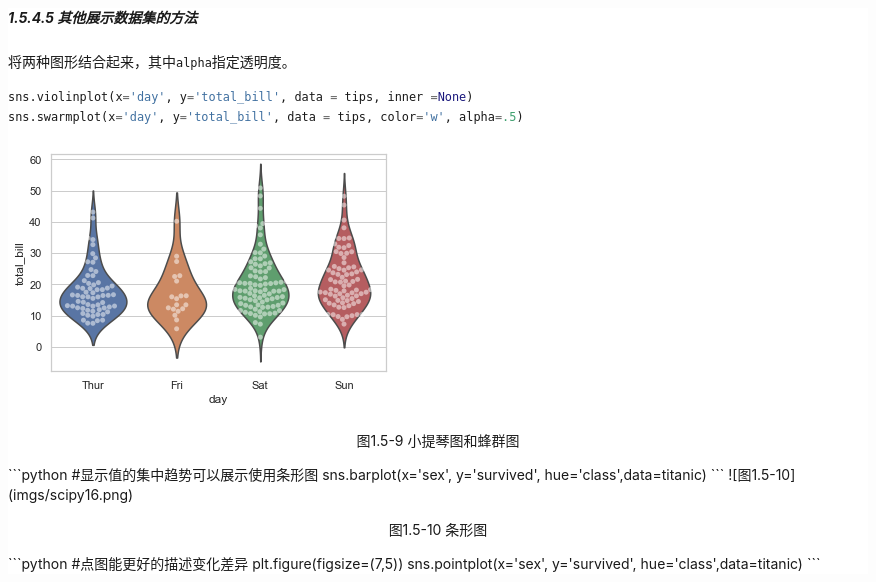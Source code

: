 ##### 1.5.4.5 其他展示数据集的方法
将两种图形结合起来，其中`alpha`指定透明度。
```python
sns.violinplot(x='day', y='total_bill', data = tips, inner =None)
sns.swarmplot(x='day', y='total_bill', data = tips, color='w', alpha=.5)
```
![图1.5-9](imgs/scipy15.png)
 <p align="center">图1.5-9 小提琴图和蜂群图</p>
```python
#显示值的集中趋势可以展示使用条形图
sns.barplot(x='sex', y='survived', hue='class',data=titanic)
```
![图1.5-10](imgs/scipy16.png)
 <p align="center">图1.5-10 条形图</p>
```python
#点图能更好的描述变化差异
plt.figure(figsize=(7,5))
sns.pointplot(x='sex', y='survived', hue='class',data=titanic)
```